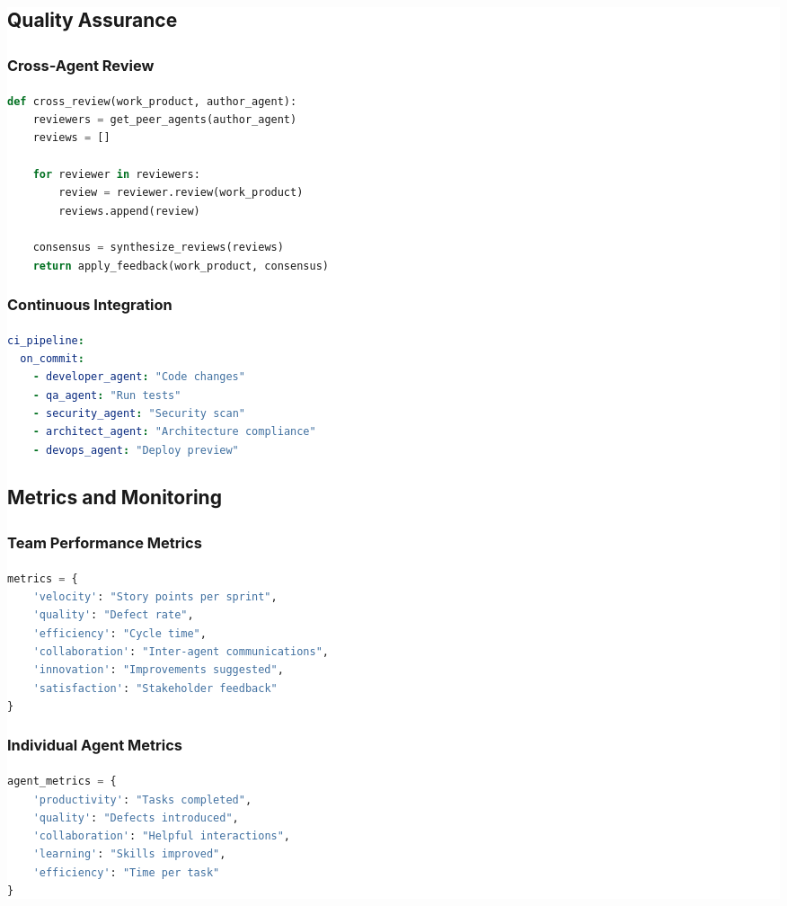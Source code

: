## Quality Assurance

### Cross-Agent Review
```python
def cross_review(work_product, author_agent):
    reviewers = get_peer_agents(author_agent)
    reviews = []
    
    for reviewer in reviewers:
        review = reviewer.review(work_product)
        reviews.append(review)
    
    consensus = synthesize_reviews(reviews)
    return apply_feedback(work_product, consensus)
```

### Continuous Integration
```yaml
ci_pipeline:
  on_commit:
    - developer_agent: "Code changes"
    - qa_agent: "Run tests"
    - security_agent: "Security scan"
    - architect_agent: "Architecture compliance"
    - devops_agent: "Deploy preview"
```

## Metrics and Monitoring

### Team Performance Metrics
```python
metrics = {
    'velocity': "Story points per sprint",
    'quality': "Defect rate",
    'efficiency': "Cycle time",
    'collaboration': "Inter-agent communications",
    'innovation': "Improvements suggested",
    'satisfaction': "Stakeholder feedback"
}
```

### Individual Agent Metrics
```python
agent_metrics = {
    'productivity': "Tasks completed",
    'quality': "Defects introduced",
    'collaboration': "Helpful interactions",
    'learning': "Skills improved",
    'efficiency': "Time per task"
}
```
